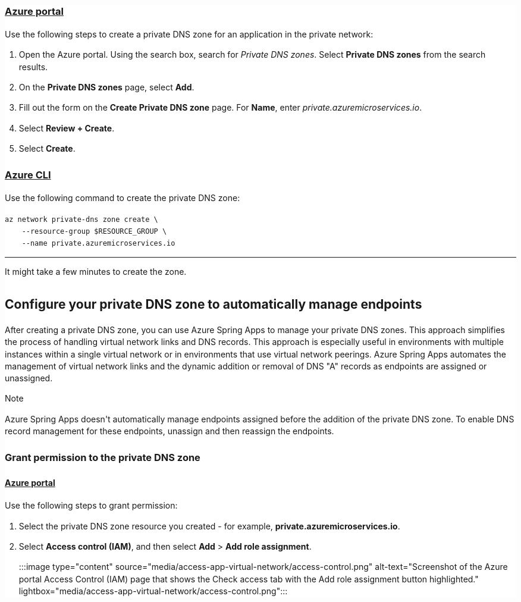 ### [Azure portal](#tab/azure-portal)

Use the following steps to create a private DNS zone for an application in the private network:

1. Open the Azure portal. Using the search box, search for *Private DNS zones*. Select **Private DNS zones** from the search results.

1. On the **Private DNS zones** page, select **Add**.

1. Fill out the form on the **Create Private DNS zone** page. For **Name**, enter *private.azuremicroservices.io*.

1. Select **Review + Create**.

1. Select **Create**.

### [Azure CLI](#tab/azure-CLI)

Use the following command to create the private DNS zone:

```azurecli
az network private-dns zone create \
    --resource-group $RESOURCE_GROUP \
    --name private.azuremicroservices.io
```

---

It might take a few minutes to create the zone.

## Configure your private DNS zone to automatically manage endpoints

After creating a private DNS zone, you can use Azure Spring Apps to manage your private DNS zones. This approach simplifies the process of handling virtual network links and DNS records. This approach is especially useful in environments with multiple instances within a single virtual network or in environments that use virtual network peerings. Azure Spring Apps automates the management of virtual network links and the dynamic addition or removal of DNS "A" records as endpoints are assigned or unassigned.

> [!NOTE]
> Azure Spring Apps doesn't automatically manage endpoints assigned before the addition of the private DNS zone. To enable DNS record management for these endpoints, unassign and then reassign the endpoints.

### Grant permission to the private DNS zone

#### [Azure portal](#tab/azure-portal)

Use the following steps to grant permission:

1. Select the private DNS zone resource you created - for example, **private.azuremicroservices.io**.

1. Select **Access control (IAM)**, and then select **Add** > **Add role assignment**.

   :::image type="content" source="media/access-app-virtual-network/access-control.png" alt-text="Screenshot of the Azure portal Access Control (IAM) page that shows the Check access tab with the Add role assignment button highlighted." lightbox="media/access-app-virtual-network/access-control.png":::
